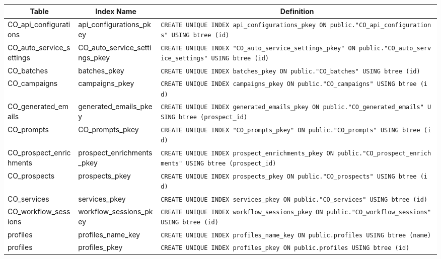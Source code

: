| Table | Index Name | Definition |
|-------|------------|------------|
| CO_api_configurations | api_configurations_pkey | `CREATE UNIQUE INDEX api_configurations_pkey ON public."CO_api_configurations" USING btree (id)` |
| CO_auto_service_settings | CO_auto_service_settings_pkey | `CREATE UNIQUE INDEX "CO_auto_service_settings_pkey" ON public."CO_auto_service_settings" USING btree (id)` |
| CO_batches | batches_pkey | `CREATE UNIQUE INDEX batches_pkey ON public."CO_batches" USING btree (id)` |
| CO_campaigns | campaigns_pkey | `CREATE UNIQUE INDEX campaigns_pkey ON public."CO_campaigns" USING btree (id)` |
| CO_generated_emails | generated_emails_pkey | `CREATE UNIQUE INDEX generated_emails_pkey ON public."CO_generated_emails" USING btree (prospect_id)` |
| CO_prompts | CO_prompts_pkey | `CREATE UNIQUE INDEX "CO_prompts_pkey" ON public."CO_prompts" USING btree (id)` |
| CO_prospect_enrichments | prospect_enrichments_pkey | `CREATE UNIQUE INDEX prospect_enrichments_pkey ON public."CO_prospect_enrichments" USING btree (prospect_id)` |
| CO_prospects | prospects_pkey | `CREATE UNIQUE INDEX prospects_pkey ON public."CO_prospects" USING btree (id)` |
| CO_services | services_pkey | `CREATE UNIQUE INDEX services_pkey ON public."CO_services" USING btree (id)` |
| CO_workflow_sessions | workflow_sessions_pkey | `CREATE UNIQUE INDEX workflow_sessions_pkey ON public."CO_workflow_sessions" USING btree (id)` |
| profiles | profiles_name_key | `CREATE UNIQUE INDEX profiles_name_key ON public.profiles USING btree (name)` |
| profiles | profiles_pkey | `CREATE UNIQUE INDEX profiles_pkey ON public.profiles USING btree (id)` |

